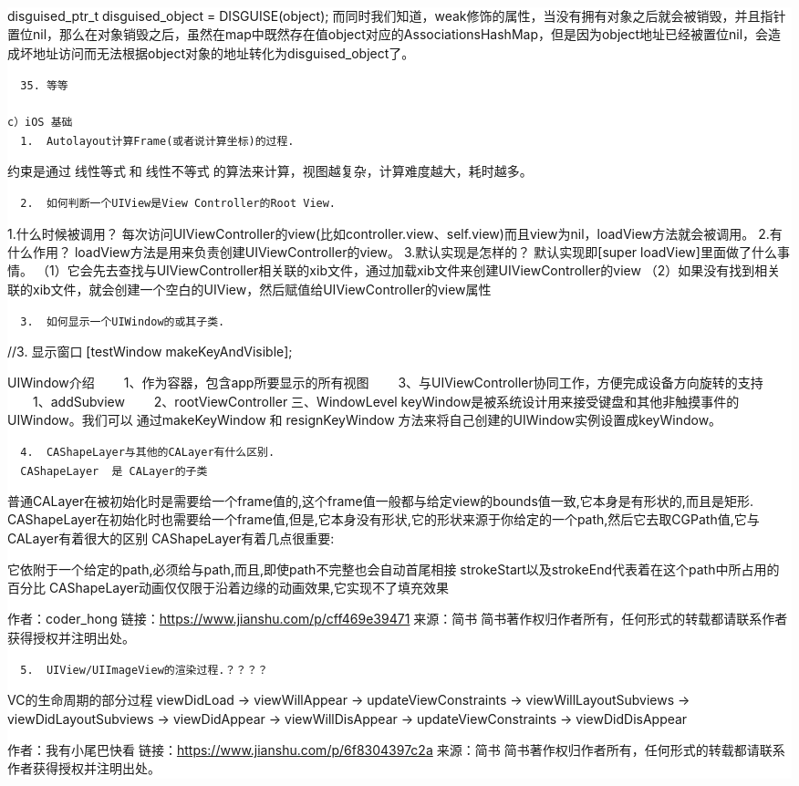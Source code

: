 disguised_ptr_t disguised_object = DISGUISE(object);
而同时我们知道，weak修饰的属性，当没有拥有对象之后就会被销毁，并且指针置位nil，那么在对象销毁之后，虽然在map中既然存在值object对应的AssociationsHashMap，但是因为object地址已经被置位nil，会造成坏地址访问而无法根据object对象的地址转化为disguised_object了。


      35. 等等

    c）iOS 基础
      1.  Autolayout计算Frame(或者说计算坐标)的过程.
约束是通过 线性等式 和 线性不等式 的算法来计算，视图越复杂，计算难度越大，耗时越多。      

      2.  如何判断一个UIView是View Controller的Root View.
1.什么时候被调用？
每次访问UIViewController的view(比如controller.view、self.view)而且view为nil，loadView方法就会被调用。
2.有什么作用？
loadView方法是用来负责创建UIViewController的view。
3.默认实现是怎样的？
默认实现即[super loadView]里面做了什么事情。
（1）它会先去查找与UIViewController相关联的xib文件，通过加载xib文件来创建UIViewController的view
（2）如果没有找到相关联的xib文件，就会创建一个空白的UIView，然后赋值给UIViewController的view属性


      3.  如何显示一个UIWindow的或其子类.
//3. 显示窗口
[testWindow makeKeyAndVisible];

UIWindow介绍
　　1、作为容器，包含app所要显示的所有视图
　　3、与UIViewController协同工作，方便完成设备方向旋转的支持
　　1、addSubview
　　2、rootViewController
三、WindowLevel
keyWindow是被系统设计用来接受键盘和其他非触摸事件的UIWindow。我们可以 通过makeKeyWindow 和 resignKeyWindow 方法来将自己创建的UIWindow实例设置成keyWindow。

      4.  CAShapeLayer与其他的CALayer有什么区别.
      CAShapeLayer  是 CALayer的子类
普通CALayer在被初始化时是需要给一个frame值的,这个frame值一般都与给定view的bounds值一致,它本身是有形状的,而且是矩形.
CAShapeLayer在初始化时也需要给一个frame值,但是,它本身没有形状,它的形状来源于你给定的一个path,然后它去取CGPath值,它与CALayer有着很大的区别
CAShapeLayer有着几点很重要:

它依附于一个给定的path,必须给与path,而且,即使path不完整也会自动首尾相接
strokeStart以及strokeEnd代表着在这个path中所占用的百分比
CAShapeLayer动画仅仅限于沿着边缘的动画效果,它实现不了填充效果

作者：coder_hong
链接：https://www.jianshu.com/p/cff469e39471
来源：简书
简书著作权归作者所有，任何形式的转载都请联系作者获得授权并注明出处。

      5.  UIView/UIImageView的渲染过程.？？？？
VC的生命周期的部分过程
viewDidLoad -> viewWillAppear -> updateViewConstraints -> viewWillLayoutSubviews -> viewDidLayoutSubviews -> viewDidAppear -> viewWillDisAppear -> updateViewConstraints -> viewDidDisAppear

作者：我有小尾巴快看
链接：https://www.jianshu.com/p/6f8304397c2a
来源：简书
简书著作权归作者所有，任何形式的转载都请联系作者获得授权并注明出处。
